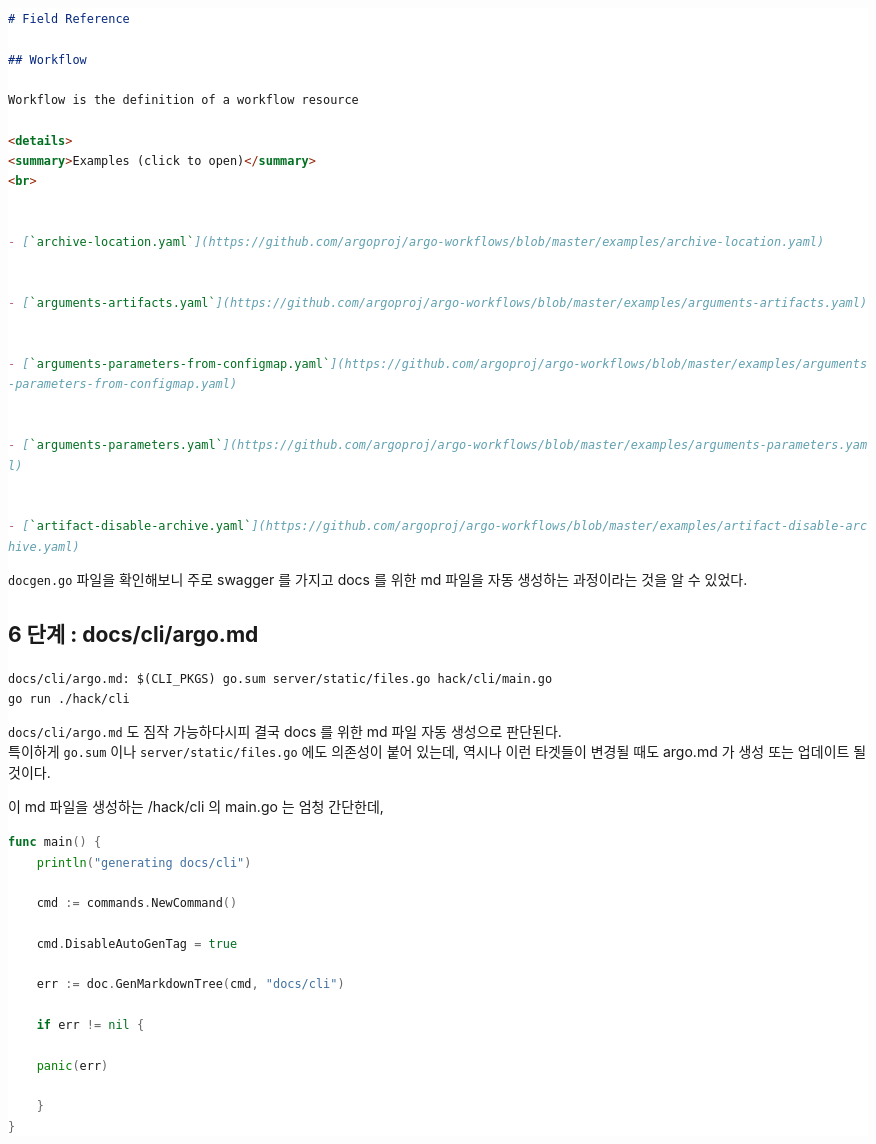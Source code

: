 ```md
# Field Reference

## Workflow

Workflow is the definition of a workflow resource

<details>
<summary>Examples (click to open)</summary>
<br>


- [`archive-location.yaml`](https://github.com/argoproj/argo-workflows/blob/master/examples/archive-location.yaml)

  
- [`arguments-artifacts.yaml`](https://github.com/argoproj/argo-workflows/blob/master/examples/arguments-artifacts.yaml)


- [`arguments-parameters-from-configmap.yaml`](https://github.com/argoproj/argo-workflows/blob/master/examples/arguments-parameters-from-configmap.yaml)


- [`arguments-parameters.yaml`](https://github.com/argoproj/argo-workflows/blob/master/examples/arguments-parameters.yaml)


- [`artifact-disable-archive.yaml`](https://github.com/argoproj/argo-workflows/blob/master/examples/artifact-disable-archive.yaml)
```

`docgen.go` 파일을 확인해보니 주로 swagger 를 가지고 docs 를 위한 md 파일을 자동 생성하는 과정이라는 것을 알 수 있었다.

## 6 단계 : docs/cli/argo.md

```make
docs/cli/argo.md: $(CLI_PKGS) go.sum server/static/files.go hack/cli/main.go
go run ./hack/cli
```

`docs/cli/argo.md` 도 짐작 가능하다시피 결국 docs 를 위한 md 파일 자동 생성으로 판단된다.  
특이하게 `go.sum` 이나 `server/static/files.go`  에도 의존성이 붙어 있는데, 역시나 이런 타겟들이 변경될 때도 argo.md 가 생성 또는 업데이트 될 것이다.

이 md 파일을 생성하는 /hack/cli 의 main.go 는 엄청 간단한데,

```go
func main() {
	println("generating docs/cli")
	
	cmd := commands.NewCommand()
	
	cmd.DisableAutoGenTag = true
	
	err := doc.GenMarkdownTree(cmd, "docs/cli")
	
	if err != nil {
	
	panic(err)
	
	}
}
```
